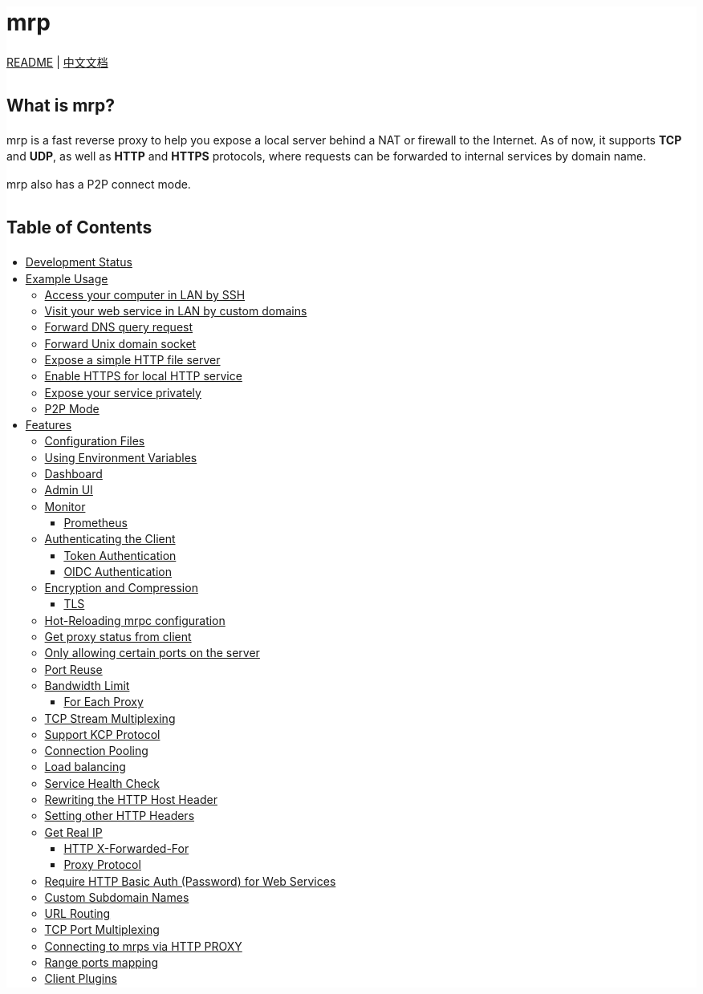
# mrp

[README](README.md) | [中文文档](README_zh.md)

## What is mrp?

mrp is a fast reverse proxy to help you expose a local server behind a NAT or firewall to the Internet. As of now, it supports **TCP** and **UDP**, as well as **HTTP** and **HTTPS** protocols, where requests can be forwarded to internal services by domain name.

mrp also has a P2P connect mode.

## Table of Contents



* [Development Status](#development-status)
* [Example Usage](#example-usage)
    * [Access your computer in LAN by SSH](#access-your-computer-in-lan-by-ssh)
    * [Visit your web service in LAN by custom domains](#visit-your-web-service-in-lan-by-custom-domains)
    * [Forward DNS query request](#forward-dns-query-request)
    * [Forward Unix domain socket](#forward-unix-domain-socket)
    * [Expose a simple HTTP file server](#expose-a-simple-http-file-server)
    * [Enable HTTPS for local HTTP service](#enable-https-for-local-http-service)
    * [Expose your service privately](#expose-your-service-privately)
    * [P2P Mode](#p2p-mode)
* [Features](#features)
    * [Configuration Files](#configuration-files)
    * [Using Environment Variables](#using-environment-variables)
    * [Dashboard](#dashboard)
    * [Admin UI](#admin-ui)
    * [Monitor](#monitor)
        * [Prometheus](#prometheus)
    * [Authenticating the Client](#authenticating-the-client)
        * [Token Authentication](#token-authentication)
        * [OIDC Authentication](#oidc-authentication)
    * [Encryption and Compression](#encryption-and-compression)
        * [TLS](#tls)
    * [Hot-Reloading mrpc configuration](#hot-reloading-mrpc-configuration)
    * [Get proxy status from client](#get-proxy-status-from-client)
    * [Only allowing certain ports on the server](#only-allowing-certain-ports-on-the-server)
    * [Port Reuse](#port-reuse)
    * [Bandwidth Limit](#bandwidth-limit)
        * [For Each Proxy](#for-each-proxy)
    * [TCP Stream Multiplexing](#tcp-stream-multiplexing)
    * [Support KCP Protocol](#support-kcp-protocol)
    * [Connection Pooling](#connection-pooling)
    * [Load balancing](#load-balancing)
    * [Service Health Check](#service-health-check)
    * [Rewriting the HTTP Host Header](#rewriting-the-http-host-header)
    * [Setting other HTTP Headers](#setting-other-http-headers)
    * [Get Real IP](#get-real-ip)
        * [HTTP X-Forwarded-For](#http-x-forwarded-for)
        * [Proxy Protocol](#proxy-protocol)
    * [Require HTTP Basic Auth (Password) for Web Services](#require-http-basic-auth-password-for-web-services)
    * [Custom Subdomain Names](#custom-subdomain-names)
    * [URL Routing](#url-routing)
    * [TCP Port Multiplexing](#tcp-port-multiplexing)
    * [Connecting to mrps via HTTP PROXY](#connecting-to-mrps-via-http-proxy)
    * [Range ports mapping](#range-ports-mapping)
    * [Client Plugins](#client-plugins)